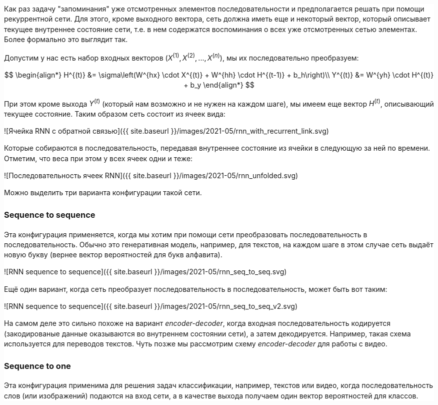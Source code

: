 Как раз задачу "запоминания" уже отсмотренных элементов последовательности и предполагается решать при помощи рекуррентной сети. Для этого, кроме
выходного вектора, сеть должна иметь еще и некоторый вектор, который описывает текущее внутреннее состояние сети, т.е. в нем содержатся воспоминания
о всех уже отсмотренных сетью элементах. Более формально это выглядит так.

Допустим у нас есть набор входных векторов $(X^{(1)}, X^{(2)},..., X^{(n)})$, мы их последовательно преобразуем:

$$
\begin{align*}
H^{(t)} &= \sigma\left(W^{hx} \cdot X^{(t)} + W^{hh} \cdot H^{(t-1)} + b_h\right)\\
Y^{(t)} &= W^{yh} \cdot H^{(t)} + b_y
\end{align*}
$$

При этом кроме выхода $Y^{(t)}$ (который нам возможно и не нужен на каждом шаге), мы имеем еще вектор $H^{(t)}$, описывающий текущее состояние. Таким
образом сеть состоит из ячеек вида:

![Ячейка RNN с обратной связью]({{ site.baseurl }}/images/2021-05/rnn_with_recurrent_link.svg)

Которые собираются в последовательность, передавая внутреннее состояние из ячейки в следующую за ней по времени. Отметим, что веса при этом у всех
ячеек одни и теже:

![Последовательность ячеек RNN]({{ site.baseurl }}/images/2021-05/rnn_unfolded.svg)

Можно выделить три варианта конфигурации такой сети.

### Sequence to sequence

Эта конфигурация применяется, когда мы хотим при помощи сети преобразовать последовательность в последовательность. Обычно это генеративная модель,
например, для текстов, на каждом шаге в этом случае сеть выдаёт новую букву (вернее вектор вероятностей для букв алфавита).

![RNN sequence to sequence]({{ site.baseurl }}/images/2021-05/rnn_seq_to_seq.svg)

Ещё один вариант, когда сеть преобразует последовательность в последовательность, может быть вот таким:

![RNN sequence to sequence]({{ site.baseurl }}/images/2021-05/rnn_seq_to_seq_v2.svg)

На самом деле это сильно похоже на вариант *encoder-decoder*, когда входная последовательность кодируется (закодированые данные оказываются во
внутреннем состоянии сети), а затем декодируется. Например, такая схема используется для переводов текстов. Чуть позже мы рассмотрим схему 
*encoder-decoder* для работы с видео.

### Sequence to one

Эта конфигурация применима для решения задач классификации, например, текстов или видео, когда последовательность слов (или изображений) подаются на
вход сети, а в качестве выхода получаем один вектор вероятностей для классов.
